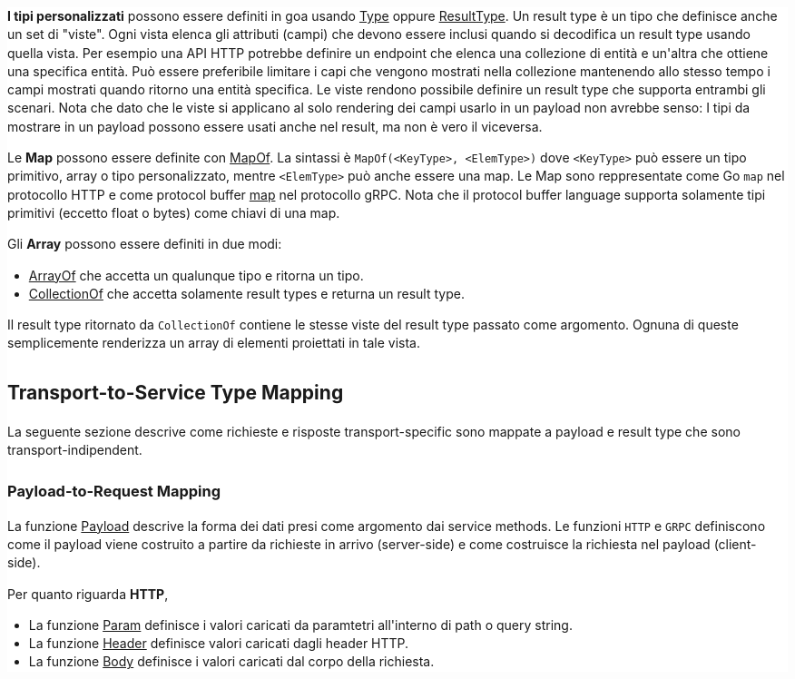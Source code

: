 
**I tipi personalizzati** possono essere definiti in goa usando 
[Type](https://pkg.go.dev/goa.design/goa/v3/dsl#Type) oppure
[ResultType](https://pkg.go.dev/goa.design/goa/v3/dsl#ResultType). Un result type è
un tipo che definisce anche un set di "viste". Ogni vista elenca gli attributi
(campi) che devono essere inclusi quando si decodifica un result type usando 
quella vista.
Per esempio una API HTTP potrebbe definire un endpoint che elenca una collezione
di entità e un'altra che ottiene una specifica entità. Può essere preferibile
limitare i capi che vengono mostrati nella collezione mantenendo allo stesso tempo 
i campi mostrati quando ritorno una entità specifica.
Le viste rendono possibile definire un result type che supporta entrambi gli scenari.
Nota che dato che le viste si applicano al solo rendering dei campi usarlo in un 
payload non avrebbe senso: I tipi da mostrare in un payload possono essere usati 
anche nel result, ma non è vero il viceversa.

Le **Map** possono essere definite con [MapOf](https://pkg.go.dev/goa.design/goa/v3/dsl#MapOf). 
La sintassi è `MapOf(<KeyType>, <ElemType>)` dove `<KeyType>` può essere un tipo primitivo,
array o tipo personalizzato, mentre `<ElemType>` può anche essere una map. Le Map
sono reppresentate come Go `map` nel protocollo HTTP e come protocol buffer
[map](https://developers.google.com/protocol-buffers/docs/proto3#maps) nel protocollo
gRPC. Nota che il protocol buffer language supporta solamente tipi primitivi (eccetto float
o bytes) come chiavi di una map.

Gli **Array** possono essere definiti in due modi:

* [ArrayOf](https://pkg.go.dev/goa.design/goa/v3/dsl#ArrayOf) che accetta un qualunque tipo
  e ritorna un tipo.
* [CollectionOf](https://pkg.go.dev/goa.design/goa/v3/dsl#CollectionOf) che accetta solamente
  result types e returna un result type.

Il result type ritornato da `CollectionOf` contiene le stesse viste del result 
type passato come argomento. Ognuna di queste semplicemente renderizza un array di 
elementi proiettati in tale vista.

## Transport-to-Service Type Mapping

La seguente sezione descrive come richieste e risposte transport-specific sono mappate
a payload e result type che sono transport-indipendent.

### Payload-to-Request Mapping

La funzione [Payload](https://pkg.go.dev/goa.design/goa/v3/dsl#Payload) descrive
la forma dei dati presi come argomento dai service methods. Le funzioni `HTTP`
e `GRPC` definiscono come il payload viene costruito a partire da richieste
in arrivo (server-side) e come costruisce la richiesta nel payload (client-side).

Per quanto riguarda **HTTP**,

* La funzione [Param](https://pkg.go.dev/goa.design/goa/v3/dsl#Param) definisce
  i valori caricati da paramtetri all'interno di path o query string.
* La funzione [Header](https://pkg.go.dev/goa.design/goa/v3/dsl#Header) definisce
  valori caricati dagli header HTTP.
* La funzione [Body](https://pkg.go.dev/goa.design/goa/v3/dsl#Body) definisce i valori
  caricati dal corpo della richiesta.
